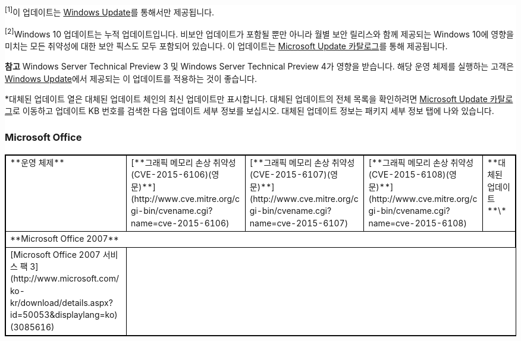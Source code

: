 <sup>[1]</sup>이 업데이트는 [Windows Update](http://update.microsoft.com/microsoftupdate/v6/vistadefault.aspx?ln=ko-kr)를 통해서만 제공됩니다.

<sup>[2]</sup>Windows 10 업데이트는 누적 업데이트입니다. 비보안 업데이트가 포함될 뿐만 아니라 월별 보안 릴리스와 함께 제공되는 Windows 10에 영향을 미치는 모든 취약성에 대한 보안 픽스도 모두 포함되어 있습니다. 이 업데이트는 [Microsoft Update 카탈로그](http://catalog.update.microsoft.com/v7/site/home.aspx)를 통해 제공됩니다.

**참고** Windows Server Technical Preview 3 및 Windows Server Technical Preview 4가 영향을 받습니다. 해당 운영 체제를 실행하는 고객은 [Windows Update](http://update.microsoft.com/microsoftupdate/v6/vistadefault.aspx?ln=ko-kr)에서 제공되는 이 업데이트를 적용하는 것이 좋습니다.

\*대체된 업데이트 열은 대체된 업데이트 체인의 최신 업데이트만 표시합니다. 대체된 업데이트의 전체 목록을 확인하려면 [Microsoft Update 카탈로그](http://catalog.update.microsoft.com/v7/site/home.aspx)로 이동하고 업데이트 KB 번호를 검색한 다음 업데이트 세부 정보를 보십시오. 대체된 업데이트 정보는 패키지 세부 정보 탭에 나와 있습니다.

### Microsoft Office

 
<p> </p>
<table style="border:1px solid black;">
<tr>
<td style="border:1px solid black;">
**운영 체제**

</td>
<td style="border:1px solid black;">
[**그래픽 메모리 손상 취약성(CVE-2015-6106)(영문)**](http://www.cve.mitre.org/cgi-bin/cvename.cgi?name=cve-2015-6106)

</td>
<td style="border:1px solid black;">
[**그래픽 메모리 손상 취약성(CVE-2015-6107)(영문)**](http://www.cve.mitre.org/cgi-bin/cvename.cgi?name=cve-2015-6107)

</td>
<td style="border:1px solid black;">
[**그래픽 메모리 손상 취약성(CVE-2015-6108)(영문)**](http://www.cve.mitre.org/cgi-bin/cvename.cgi?name=cve-2015-6108)

</td>
<td style="border:1px solid black;">
**대체된 업데이트**\*

</td>
</tr>
<tr>
<td style="border:1px solid black;" colspan="5">
**Microsoft Office 2007**

</td>
</tr>
<tr>
<td style="border:1px solid black;">
[Microsoft Office 2007 서비스 팩 3](http://www.microsoft.com/ko-kr/download/details.aspx?id=50053&displaylang=ko)  
(3085616)
